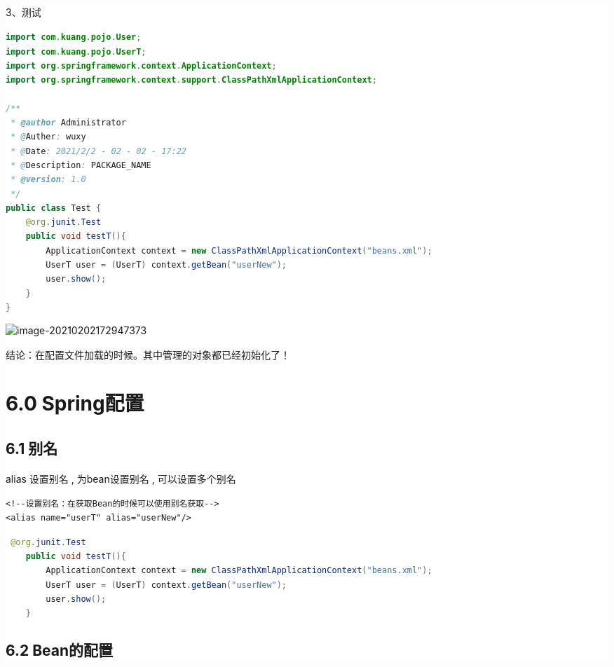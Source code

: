 3、测试

```java
import com.kuang.pojo.User;
import com.kuang.pojo.UserT;
import org.springframework.context.ApplicationContext;
import org.springframework.context.support.ClassPathXmlApplicationContext;

/**
 * @author Administrator
 * @Auther: wuxy
 * @Date: 2021/2/2 - 02 - 02 - 17:22
 * @Description: PACKAGE_NAME
 * @version: 1.0
 */
public class Test {
    @org.junit.Test
    public void testT(){
        ApplicationContext context = new ClassPathXmlApplicationContext("beans.xml");
        UserT user = (UserT) context.getBean("userNew");
        user.show();
    }
}

```

![image-20210202172947373](https://typora-wenjiuzhou.oss-cn-beijing.aliyuncs.com/20210202172947.png)

结论：在配置文件加载的时候。其中管理的对象都已经初始化了！

# 6.0 Spring配置

## 6.1 别名

alias 设置别名 , 为bean设置别名 , 可以设置多个别名

```xaml
<!--设置别名：在获取Bean的时候可以使用别名获取-->
<alias name="userT" alias="userNew"/>
```

```java
 @org.junit.Test
    public void testT(){
        ApplicationContext context = new ClassPathXmlApplicationContext("beans.xml");
        UserT user = (UserT) context.getBean("userNew");
        user.show();
    }
```



## 6.2 Bean的配置
